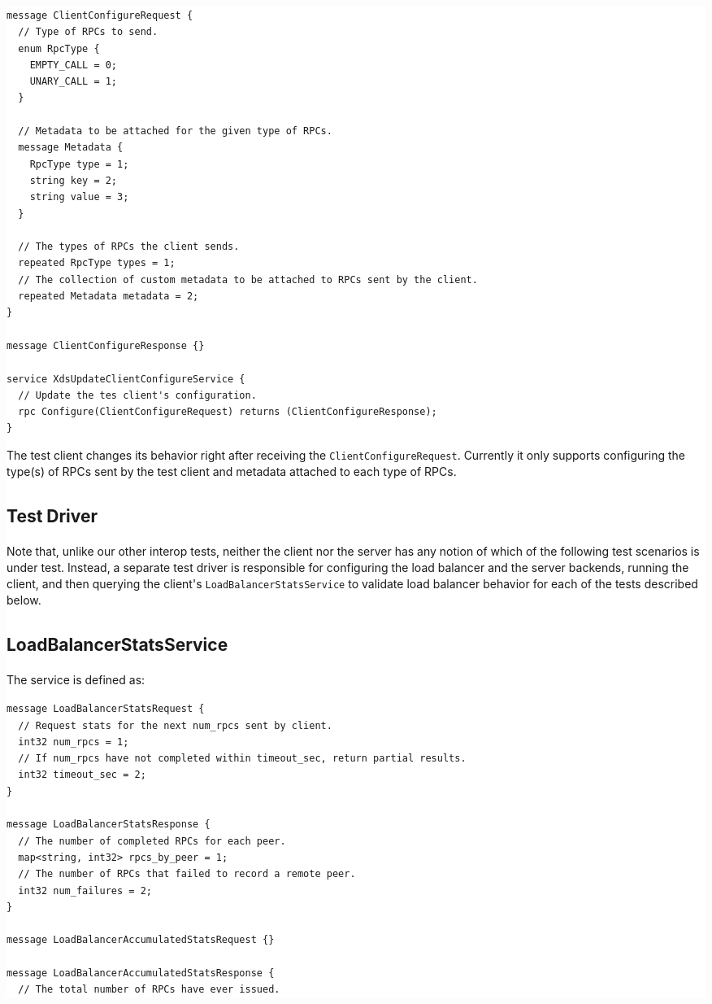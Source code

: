 ```
message ClientConfigureRequest {
  // Type of RPCs to send.
  enum RpcType {
    EMPTY_CALL = 0;
    UNARY_CALL = 1;
  }

  // Metadata to be attached for the given type of RPCs.
  message Metadata {
    RpcType type = 1;
    string key = 2;
    string value = 3;
  }

  // The types of RPCs the client sends.
  repeated RpcType types = 1;
  // The collection of custom metadata to be attached to RPCs sent by the client.
  repeated Metadata metadata = 2;
}

message ClientConfigureResponse {}

service XdsUpdateClientConfigureService {
  // Update the tes client's configuration.
  rpc Configure(ClientConfigureRequest) returns (ClientConfigureResponse);
}
```

The test client changes its behavior right after receiving the
`ClientConfigureRequest`. Currently it only supports configuring the type(s) 
of RPCs sent by the test client and metadata attached to each type of RPCs.

## Test Driver

Note that, unlike our other interop tests, neither the client nor the server has
any notion of which of the following test scenarios is under test. Instead, a
separate test driver is responsible for configuring the load balancer and the
server backends, running the client, and then querying the client's
`LoadBalancerStatsService` to validate load balancer behavior for each of the
tests described below.

## LoadBalancerStatsService

The service is defined as:

```
message LoadBalancerStatsRequest {
  // Request stats for the next num_rpcs sent by client.
  int32 num_rpcs = 1;
  // If num_rpcs have not completed within timeout_sec, return partial results.
  int32 timeout_sec = 2;
}

message LoadBalancerStatsResponse {
  // The number of completed RPCs for each peer.
  map<string, int32> rpcs_by_peer = 1;
  // The number of RPCs that failed to record a remote peer.
  int32 num_failures = 2;
}

message LoadBalancerAccumulatedStatsRequest {}

message LoadBalancerAccumulatedStatsResponse {
  // The total number of RPCs have ever issued.
```